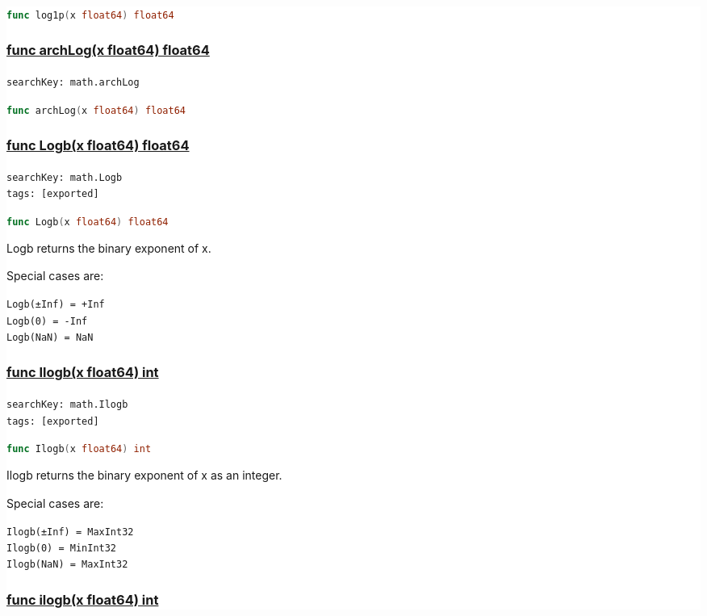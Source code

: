 ```Go
func log1p(x float64) float64
```

### <a id="archLog" href="#archLog">func archLog(x float64) float64</a>

```
searchKey: math.archLog
```

```Go
func archLog(x float64) float64
```

### <a id="Logb" href="#Logb">func Logb(x float64) float64</a>

```
searchKey: math.Logb
tags: [exported]
```

```Go
func Logb(x float64) float64
```

Logb returns the binary exponent of x. 

Special cases are: 

```
Logb(±Inf) = +Inf
Logb(0) = -Inf
Logb(NaN) = NaN

```
### <a id="Ilogb" href="#Ilogb">func Ilogb(x float64) int</a>

```
searchKey: math.Ilogb
tags: [exported]
```

```Go
func Ilogb(x float64) int
```

Ilogb returns the binary exponent of x as an integer. 

Special cases are: 

```
Ilogb(±Inf) = MaxInt32
Ilogb(0) = MinInt32
Ilogb(NaN) = MaxInt32

```
### <a id="ilogb" href="#ilogb">func ilogb(x float64) int</a>
